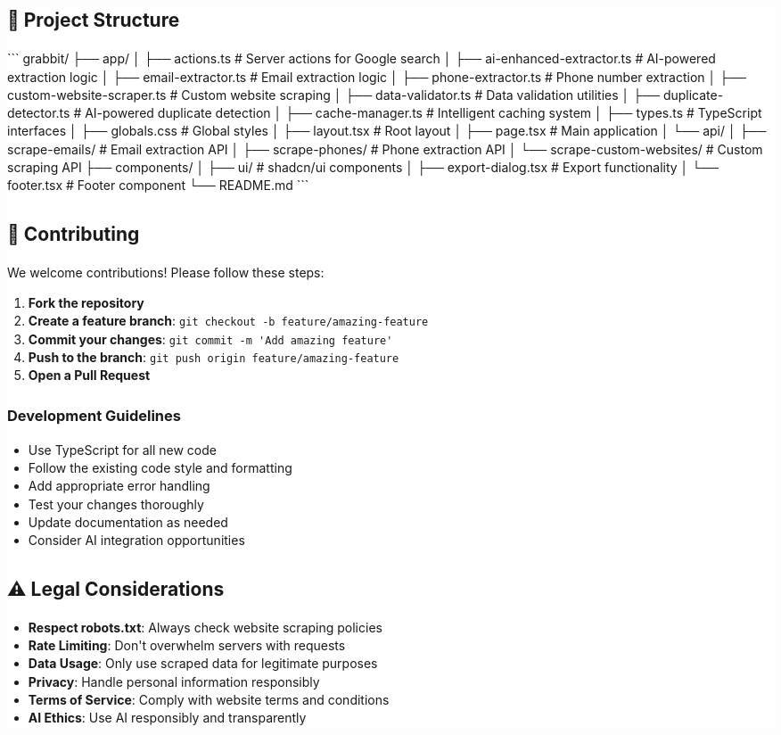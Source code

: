 ## 📁 Project Structure

\`\`\`
grabbit/
├── app/
│   ├── actions.ts              # Server actions for Google search
│   ├── ai-enhanced-extractor.ts # AI-powered extraction logic
│   ├── email-extractor.ts      # Email extraction logic
│   ├── phone-extractor.ts      # Phone number extraction
│   ├── custom-website-scraper.ts # Custom website scraping
│   ├── data-validator.ts       # Data validation utilities
│   ├── duplicate-detector.ts   # AI-powered duplicate detection
│   ├── cache-manager.ts        # Intelligent caching system
│   ├── types.ts               # TypeScript interfaces
│   ├── globals.css            # Global styles
│   ├── layout.tsx             # Root layout
│   ├── page.tsx               # Main application
│   └── api/
│       ├── scrape-emails/     # Email extraction API
│       ├── scrape-phones/     # Phone extraction API
│       └── scrape-custom-websites/ # Custom scraping API
├── components/
│   ├── ui/                    # shadcn/ui components
│   ├── export-dialog.tsx      # Export functionality
│   └── footer.tsx             # Footer component
└── README.md
\`\`\`

## 🤝 Contributing

We welcome contributions! Please follow these steps:

1. **Fork the repository**
2. **Create a feature branch**: `git checkout -b feature/amazing-feature`
3. **Commit your changes**: `git commit -m 'Add amazing feature'`
4. **Push to the branch**: `git push origin feature/amazing-feature`
5. **Open a Pull Request**

### Development Guidelines

- Use TypeScript for all new code
- Follow the existing code style and formatting
- Add appropriate error handling
- Test your changes thoroughly
- Update documentation as needed
- Consider AI integration opportunities

## ⚠️ Legal Considerations

- **Respect robots.txt**: Always check website scraping policies
- **Rate Limiting**: Don't overwhelm servers with requests
- **Data Usage**: Only use scraped data for legitimate purposes
- **Privacy**: Handle personal information responsibly
- **Terms of Service**: Comply with website terms and conditions
- **AI Ethics**: Use AI responsibly and transparently

